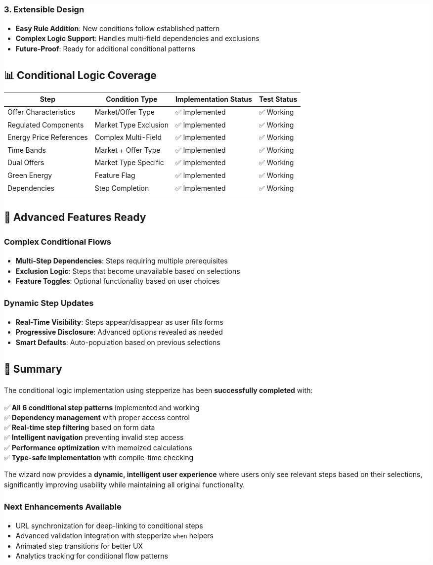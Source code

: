 ### **3. Extensible Design**
- **Easy Rule Addition**: New conditions follow established pattern
- **Complex Logic Support**: Handles multi-field dependencies and exclusions
- **Future-Proof**: Ready for additional conditional patterns

## 📊 Conditional Logic Coverage

| Step | Condition Type | Implementation Status | Test Status |
|------|---------------|----------------------|-------------|
| Offer Characteristics | Market/Offer Type | ✅ Implemented | ✅ Working |
| Regulated Components | Market Type Exclusion | ✅ Implemented | ✅ Working |
| Energy Price References | Complex Multi-Field | ✅ Implemented | ✅ Working |
| Time Bands | Market + Offer Type | ✅ Implemented | ✅ Working |
| Dual Offers | Market Type Specific | ✅ Implemented | ✅ Working |
| Green Energy | Feature Flag | ✅ Implemented | ✅ Working |
| Dependencies | Step Completion | ✅ Implemented | ✅ Working |

## 🔮 Advanced Features Ready

### **Complex Conditional Flows**
- **Multi-Step Dependencies**: Steps requiring multiple prerequisites
- **Exclusion Logic**: Steps that become unavailable based on selections
- **Feature Toggles**: Optional functionality based on user choices

### **Dynamic Step Updates**
- **Real-Time Visibility**: Steps appear/disappear as user fills forms
- **Progressive Disclosure**: Advanced options revealed as needed
- **Smart Defaults**: Auto-population based on previous selections

## 🏁 Summary

The conditional logic implementation using stepperize has been **successfully completed** with:

✅ **All 6 conditional step patterns** implemented and working  
✅ **Dependency management** with proper access control  
✅ **Real-time step filtering** based on form data  
✅ **Intelligent navigation** preventing invalid step access  
✅ **Performance optimization** with memoized calculations  
✅ **Type-safe implementation** with compile-time checking  

The wizard now provides a **dynamic, intelligent user experience** where users only see relevant steps based on their selections, significantly improving usability while maintaining all original functionality.

### **Next Enhancements Available**
- URL synchronization for deep-linking to conditional steps
- Advanced validation integration with stepperize `when` helpers
- Animated step transitions for better UX
- Analytics tracking for conditional flow patterns 